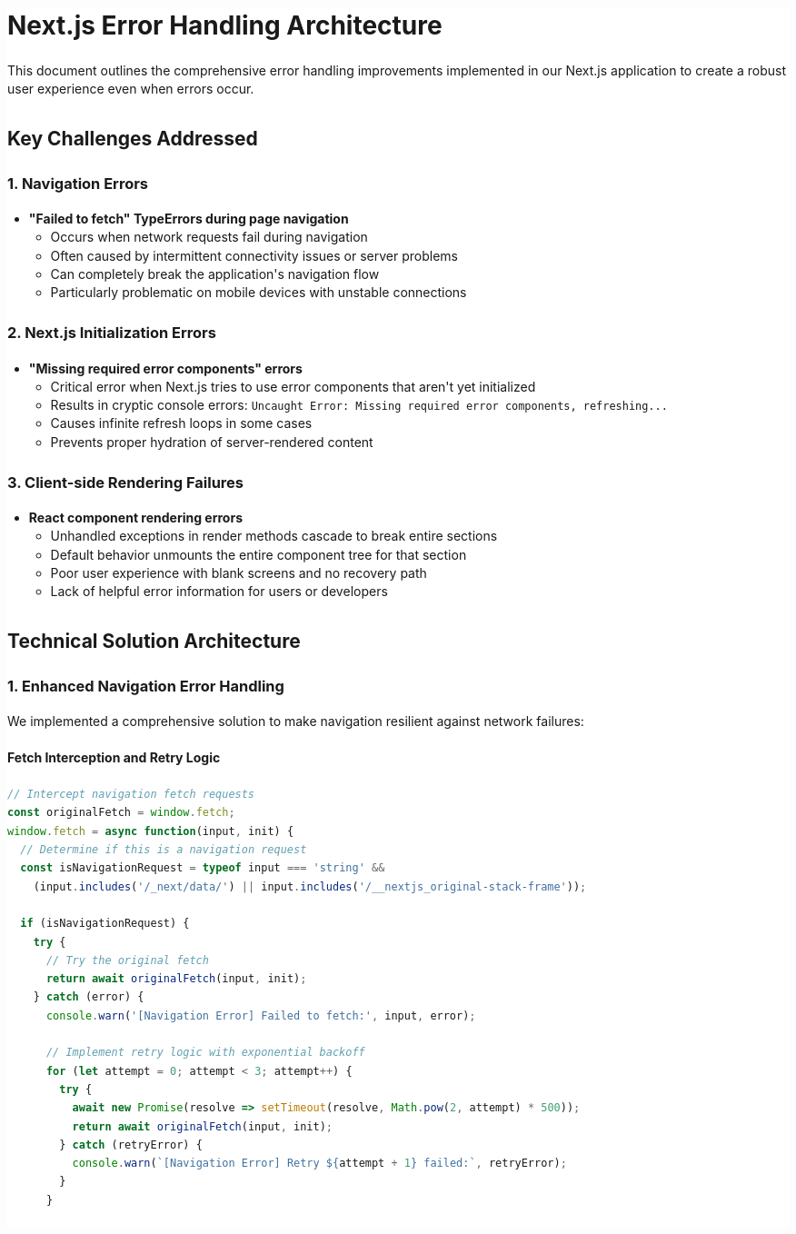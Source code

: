# Next.js Error Handling Architecture

This document outlines the comprehensive error handling improvements implemented in our Next.js application to create a robust user experience even when errors occur.

## Key Challenges Addressed

### 1. Navigation Errors
- **"Failed to fetch" TypeErrors during page navigation**
  - Occurs when network requests fail during navigation
  - Often caused by intermittent connectivity issues or server problems
  - Can completely break the application's navigation flow
  - Particularly problematic on mobile devices with unstable connections

### 2. Next.js Initialization Errors
- **"Missing required error components" errors**
  - Critical error when Next.js tries to use error components that aren't yet initialized
  - Results in cryptic console errors: `Uncaught Error: Missing required error components, refreshing...`
  - Causes infinite refresh loops in some cases
  - Prevents proper hydration of server-rendered content

### 3. Client-side Rendering Failures
- **React component rendering errors**
  - Unhandled exceptions in render methods cascade to break entire sections
  - Default behavior unmounts the entire component tree for that section
  - Poor user experience with blank screens and no recovery path
  - Lack of helpful error information for users or developers

## Technical Solution Architecture

### 1. Enhanced Navigation Error Handling

We implemented a comprehensive solution to make navigation resilient against network failures:

#### Fetch Interception and Retry Logic
```javascript
// Intercept navigation fetch requests
const originalFetch = window.fetch;
window.fetch = async function(input, init) {
  // Determine if this is a navigation request
  const isNavigationRequest = typeof input === 'string' && 
    (input.includes('/_next/data/') || input.includes('/__nextjs_original-stack-frame'));
  
  if (isNavigationRequest) {
    try {
      // Try the original fetch
      return await originalFetch(input, init);
    } catch (error) {
      console.warn('[Navigation Error] Failed to fetch:', input, error);
      
      // Implement retry logic with exponential backoff
      for (let attempt = 0; attempt < 3; attempt++) {
        try {
          await new Promise(resolve => setTimeout(resolve, Math.pow(2, attempt) * 500));
          return await originalFetch(input, init);
        } catch (retryError) {
          console.warn(`[Navigation Error] Retry ${attempt + 1} failed:`, retryError);
        }
      }
      
```